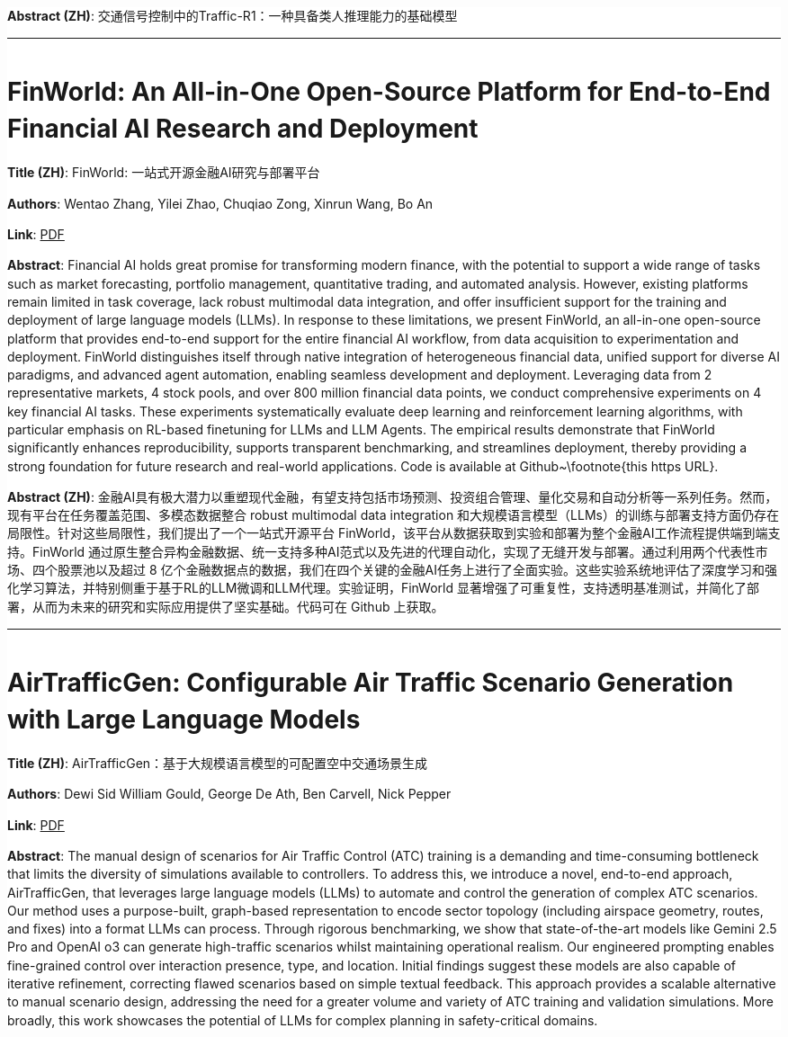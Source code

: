 **Abstract (ZH)**: 交通信号控制中的Traffic-R1：一种具备类人推理能力的基础模型 

---
# FinWorld: An All-in-One Open-Source Platform for End-to-End Financial AI Research and Deployment 

**Title (ZH)**: FinWorld: 一站式开源金融AI研究与部署平台 

**Authors**: Wentao Zhang, Yilei Zhao, Chuqiao Zong, Xinrun Wang, Bo An  

**Link**: [PDF](https://arxiv.org/pdf/2508.02292)  

**Abstract**: Financial AI holds great promise for transforming modern finance, with the potential to support a wide range of tasks such as market forecasting, portfolio management, quantitative trading, and automated analysis. However, existing platforms remain limited in task coverage, lack robust multimodal data integration, and offer insufficient support for the training and deployment of large language models (LLMs). In response to these limitations, we present FinWorld, an all-in-one open-source platform that provides end-to-end support for the entire financial AI workflow, from data acquisition to experimentation and deployment. FinWorld distinguishes itself through native integration of heterogeneous financial data, unified support for diverse AI paradigms, and advanced agent automation, enabling seamless development and deployment. Leveraging data from 2 representative markets, 4 stock pools, and over 800 million financial data points, we conduct comprehensive experiments on 4 key financial AI tasks. These experiments systematically evaluate deep learning and reinforcement learning algorithms, with particular emphasis on RL-based finetuning for LLMs and LLM Agents. The empirical results demonstrate that FinWorld significantly enhances reproducibility, supports transparent benchmarking, and streamlines deployment, thereby providing a strong foundation for future research and real-world applications. Code is available at Github~\footnote{this https URL}. 

**Abstract (ZH)**: 金融AI具有极大潜力以重塑现代金融，有望支持包括市场预测、投资组合管理、量化交易和自动分析等一系列任务。然而，现有平台在任务覆盖范围、多模态数据整合 robust multimodal data integration 和大规模语言模型（LLMs）的训练与部署支持方面仍存在局限性。针对这些局限性，我们提出了一个一站式开源平台 FinWorld，该平台从数据获取到实验和部署为整个金融AI工作流程提供端到端支持。FinWorld 通过原生整合异构金融数据、统一支持多种AI范式以及先进的代理自动化，实现了无缝开发与部署。通过利用两个代表性市场、四个股票池以及超过 8 亿个金融数据点的数据，我们在四个关键的金融AI任务上进行了全面实验。这些实验系统地评估了深度学习和强化学习算法，并特别侧重于基于RL的LLM微调和LLM代理。实验证明，FinWorld 显著增强了可重复性，支持透明基准测试，并简化了部署，从而为未来的研究和实际应用提供了坚实基础。代码可在 Github 上获取。 

---
# AirTrafficGen: Configurable Air Traffic Scenario Generation with Large Language Models 

**Title (ZH)**: AirTrafficGen：基于大规模语言模型的可配置空中交通场景生成 

**Authors**: Dewi Sid William Gould, George De Ath, Ben Carvell, Nick Pepper  

**Link**: [PDF](https://arxiv.org/pdf/2508.02269)  

**Abstract**: The manual design of scenarios for Air Traffic Control (ATC) training is a demanding and time-consuming bottleneck that limits the diversity of simulations available to controllers. To address this, we introduce a novel, end-to-end approach, AirTrafficGen, that leverages large language models (LLMs) to automate and control the generation of complex ATC scenarios. Our method uses a purpose-built, graph-based representation to encode sector topology (including airspace geometry, routes, and fixes) into a format LLMs can process. Through rigorous benchmarking, we show that state-of-the-art models like Gemini 2.5 Pro and OpenAI o3 can generate high-traffic scenarios whilst maintaining operational realism. Our engineered prompting enables fine-grained control over interaction presence, type, and location. Initial findings suggest these models are also capable of iterative refinement, correcting flawed scenarios based on simple textual feedback. This approach provides a scalable alternative to manual scenario design, addressing the need for a greater volume and variety of ATC training and validation simulations. More broadly, this work showcases the potential of LLMs for complex planning in safety-critical domains. 
